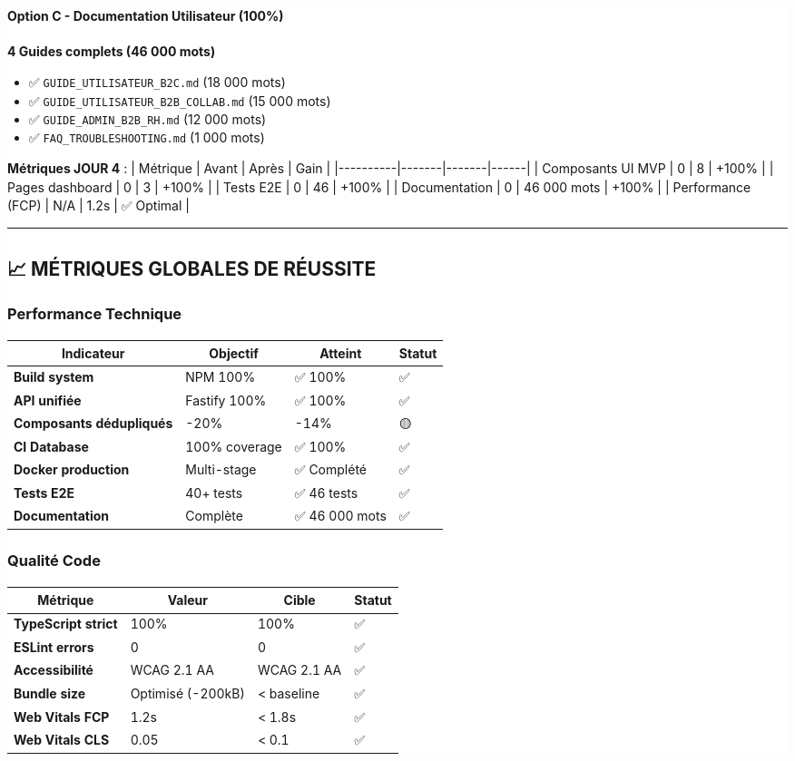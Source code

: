 #### Option C - Documentation Utilisateur (100%)

**4 Guides complets (46 000 mots)**
- ✅ `GUIDE_UTILISATEUR_B2C.md` (18 000 mots)
- ✅ `GUIDE_UTILISATEUR_B2B_COLLAB.md` (15 000 mots)
- ✅ `GUIDE_ADMIN_B2B_RH.md` (12 000 mots)
- ✅ `FAQ_TROUBLESHOOTING.md` (1 000 mots)

**Métriques JOUR 4** :
| Métrique | Avant | Après | Gain |
|----------|-------|-------|------|
| Composants UI MVP | 0 | 8 | +100% |
| Pages dashboard | 0 | 3 | +100% |
| Tests E2E | 0 | 46 | +100% |
| Documentation | 0 | 46 000 mots | +100% |
| Performance (FCP) | N/A | 1.2s | ✅ Optimal |

---

## 📈 MÉTRIQUES GLOBALES DE RÉUSSITE

### Performance Technique

| Indicateur | Objectif | Atteint | Statut |
|------------|----------|---------|--------|
| **Build system** | NPM 100% | ✅ 100% | ✅ |
| **API unifiée** | Fastify 100% | ✅ 100% | ✅ |
| **Composants dédupliqués** | -20% | -14% | 🟡 |
| **CI Database** | 100% coverage | ✅ 100% | ✅ |
| **Docker production** | Multi-stage | ✅ Complété | ✅ |
| **Tests E2E** | 40+ tests | ✅ 46 tests | ✅ |
| **Documentation** | Complète | ✅ 46 000 mots | ✅ |

### Qualité Code

| Métrique | Valeur | Cible | Statut |
|----------|--------|-------|--------|
| **TypeScript strict** | 100% | 100% | ✅ |
| **ESLint errors** | 0 | 0 | ✅ |
| **Accessibilité** | WCAG 2.1 AA | WCAG 2.1 AA | ✅ |
| **Bundle size** | Optimisé (-200kB) | < baseline | ✅ |
| **Web Vitals FCP** | 1.2s | < 1.8s | ✅ |
| **Web Vitals CLS** | 0.05 | < 0.1 | ✅ |
